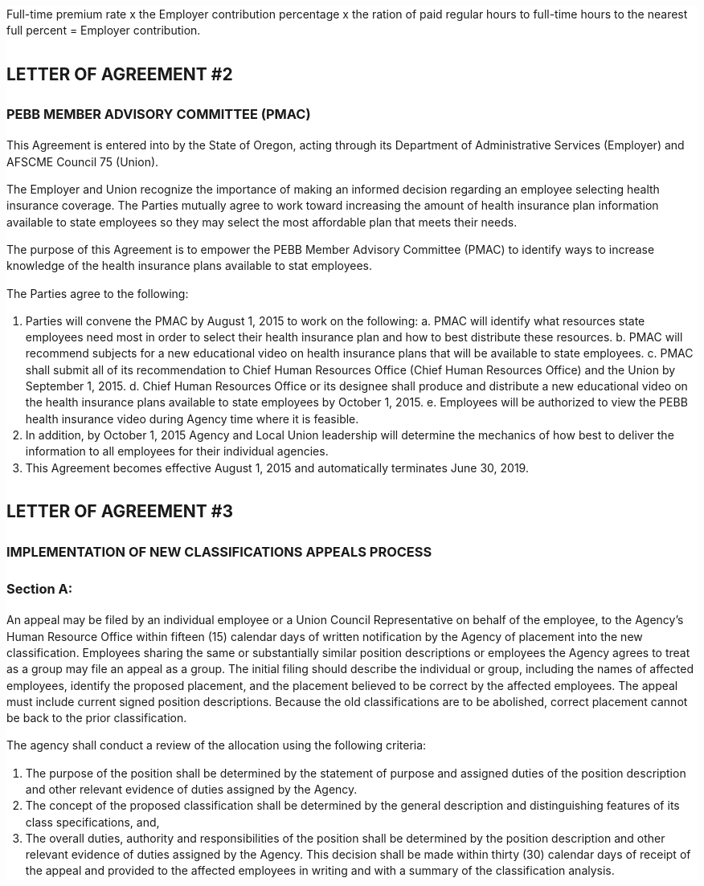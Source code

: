 Full-time premium rate x the Employer contribution percentage x the ration of paid regular hours to full-time hours to the nearest full percent = Employer contribution.

## LETTER OF AGREEMENT \#2

### PEBB MEMBER ADVISORY COMMITTEE \(PMAC\)

This Agreement is entered into by the State of Oregon, acting through its Department of Administrative Services \(Employer\) and AFSCME Council 75 \(Union\).

The Employer and Union recognize the importance of making an informed decision regarding an employee selecting health insurance coverage. The Parties mutually agree to work toward increasing the amount of health insurance plan information available to state employees so they may select the most affordable plan that meets their needs.

The purpose of this Agreement is to empower the PEBB Member Advisory Committee \(PMAC\) to identify ways to increase knowledge of the health insurance plans available to stat employees.

The Parties agree to the following:

1. Parties will convene the PMAC by August 1, 2015 to work on the following: a. PMAC will identify what resources state employees need most in order to select their health insurance plan and how to best distribute these resources. b. PMAC will recommend subjects for a new educational video on health insurance plans that will be available to state employees. c. PMAC shall submit all of its recommendation to Chief Human Resources Office \(Chief Human Resources Office\) and the Union by September 1, 2015. d. Chief Human Resources Office or its designee shall produce and distribute a new educational video on the health insurance plans available to state employees by October 1, 2015. e. Employees will be authorized to view the PEBB health insurance video during Agency time where it is feasible.
2. In addition, by October 1, 2015 Agency and Local Union leadership will determine the mechanics of how best to deliver the information to all employees for their individual agencies.
3. This Agreement becomes effective August 1, 2015 and automatically terminates June 30, 2019.

## LETTER OF AGREEMENT \#3

### IMPLEMENTATION OF NEW CLASSIFICATIONS APPEALS PROCESS

### Section A:

An appeal may be filed by an individual employee or a Union Council Representative on behalf of the employee, to the Agency’s Human Resource Office within fifteen \(15\) calendar days of written notification by the Agency of placement into the new classification. Employees sharing the same or substantially similar position descriptions or employees the Agency agrees to treat as a group may file an appeal as a group. The initial filing should describe the individual or group, including the names of affected employees, identify the proposed placement, and the placement believed to be correct by the affected employees. The appeal must include current signed position descriptions. Because the old classifications are to be abolished, correct placement cannot be back to the prior classification.

The agency shall conduct a review of the allocation using the following criteria:

1. The purpose of the position shall be determined by the statement of purpose and assigned duties of the position description and other relevant evidence of duties assigned by the Agency.
2. The concept of the proposed classification shall be determined by the general description and distinguishing features of its class specifications, and,
3. The overall duties, authority and responsibilities of the position shall be determined by the position description and other relevant evidence of duties assigned by the Agency. This decision shall be made within thirty \(30\) calendar days of receipt of the appeal and provided to the affected employees in writing and with a summary of the classification analysis.

